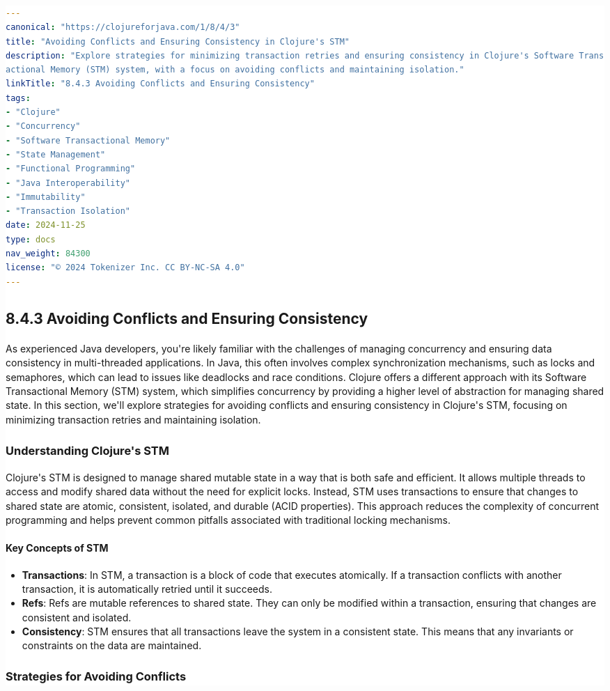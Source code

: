 ```yaml
---
canonical: "https://clojureforjava.com/1/8/4/3"
title: "Avoiding Conflicts and Ensuring Consistency in Clojure's STM"
description: "Explore strategies for minimizing transaction retries and ensuring consistency in Clojure's Software Transactional Memory (STM) system, with a focus on avoiding conflicts and maintaining isolation."
linkTitle: "8.4.3 Avoiding Conflicts and Ensuring Consistency"
tags:
- "Clojure"
- "Concurrency"
- "Software Transactional Memory"
- "State Management"
- "Functional Programming"
- "Java Interoperability"
- "Immutability"
- "Transaction Isolation"
date: 2024-11-25
type: docs
nav_weight: 84300
license: "© 2024 Tokenizer Inc. CC BY-NC-SA 4.0"
---
```


## 8.4.3 Avoiding Conflicts and Ensuring Consistency

As experienced Java developers, you're likely familiar with the challenges of managing concurrency and ensuring data consistency in multi-threaded applications. In Java, this often involves complex synchronization mechanisms, such as locks and semaphores, which can lead to issues like deadlocks and race conditions. Clojure offers a different approach with its Software Transactional Memory (STM) system, which simplifies concurrency by providing a higher level of abstraction for managing shared state. In this section, we'll explore strategies for avoiding conflicts and ensuring consistency in Clojure's STM, focusing on minimizing transaction retries and maintaining isolation.

### Understanding Clojure's STM

Clojure's STM is designed to manage shared mutable state in a way that is both safe and efficient. It allows multiple threads to access and modify shared data without the need for explicit locks. Instead, STM uses transactions to ensure that changes to shared state are atomic, consistent, isolated, and durable (ACID properties). This approach reduces the complexity of concurrent programming and helps prevent common pitfalls associated with traditional locking mechanisms.

#### Key Concepts of STM

- **Transactions**: In STM, a transaction is a block of code that executes atomically. If a transaction conflicts with another transaction, it is automatically retried until it succeeds.
- **Refs**: Refs are mutable references to shared state. They can only be modified within a transaction, ensuring that changes are consistent and isolated.
- **Consistency**: STM ensures that all transactions leave the system in a consistent state. This means that any invariants or constraints on the data are maintained.

### Strategies for Avoiding Conflicts
